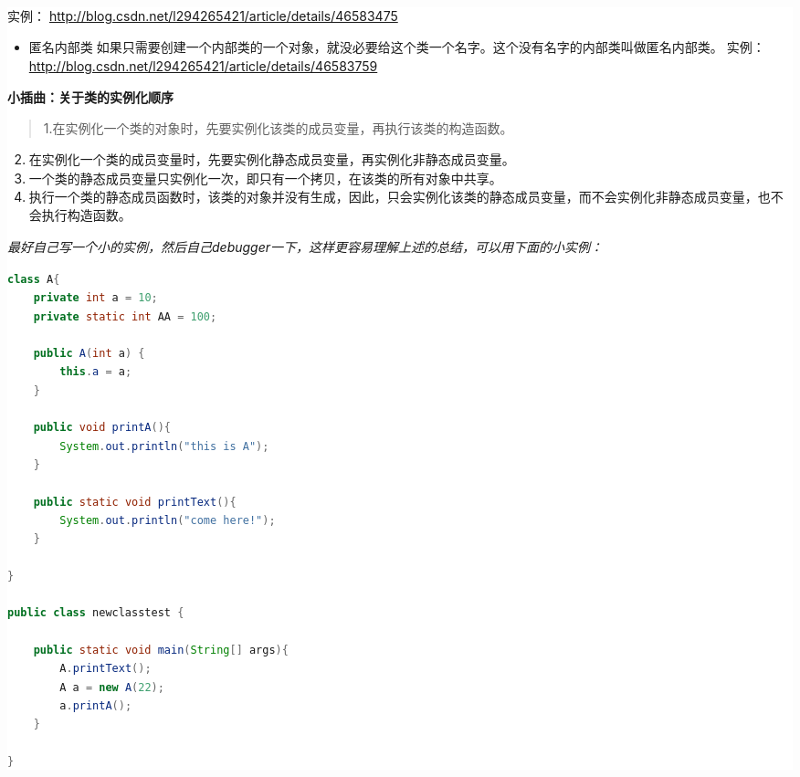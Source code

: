 实例：
http://blog.csdn.net/l294265421/article/details/46583475

- 匿名内部类
如果只需要创建一个内部类的一个对象，就没必要给这个类一个名字。这个没有名字的内部类叫做匿名内部类。
实例：
http://blog.csdn.net/l294265421/article/details/46583759

**小插曲：关于类的实例化顺序**
> 1.在实例化一个类的对象时，先要实例化该类的成员变量，再执行该类的构造函数。
2. 在实例化一个类的成员变量时，先要实例化静态成员变量，再实例化非静态成员变量。
3. 一个类的静态成员变量只实例化一次，即只有一个拷贝，在该类的所有对象中共享。
4. 执行一个类的静态成员函数时，该类的对象并没有生成，因此，只会实例化该类的静态成员变量，而不会实例化非静态成员变量，也不会执行构造函数。

*最好自己写一个小的实例，然后自己debugger一下，这样更容易理解上述的总结，可以用下面的小实例：*

```java
class A{
    private int a = 10;
    private static int AA = 100;

    public A(int a) {
        this.a = a;
    }

    public void printA(){
        System.out.println("this is A");
    }

    public static void printText(){
        System.out.println("come here!");
    }

}

public class newclasstest {

    public static void main(String[] args){
        A.printText();
        A a = new A(22);
        a.printA();
    }

}
```

